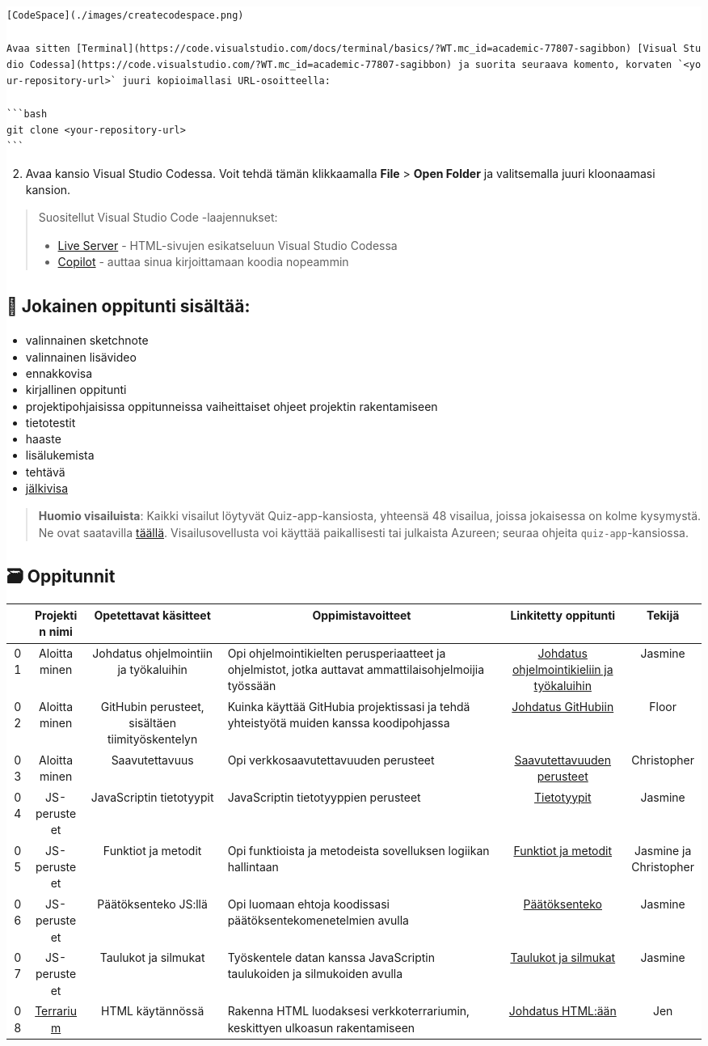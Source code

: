     [CodeSpace](./images/createcodespace.png)

    Avaa sitten [Terminal](https://code.visualstudio.com/docs/terminal/basics/?WT.mc_id=academic-77807-sagibbon) [Visual Studio Codessa](https://code.visualstudio.com/?WT.mc_id=academic-77807-sagibbon) ja suorita seuraava komento, korvaten `<your-repository-url>` juuri kopioimallasi URL-osoitteella:

    ```bash 
    git clone <your-repository-url>
    ```

2. Avaa kansio Visual Studio Codessa. Voit tehdä tämän klikkaamalla **File** > **Open Folder** ja valitsemalla juuri kloonaamasi kansion.

>  Suositellut Visual Studio Code -laajennukset:
>
> * [Live Server](https://marketplace.visualstudio.com/items?itemName=ritwickdey.LiveServer&WT.mc_id=academic-77807-sagibbon) - HTML-sivujen esikatseluun Visual Studio Codessa
> * [Copilot](https://marketplace.visualstudio.com/items?itemName=GitHub.copilot&WT.mc_id=academic-77807-sagibbon) - auttaa sinua kirjoittamaan koodia nopeammin

## 📂 Jokainen oppitunti sisältää:

- valinnainen sketchnote
- valinnainen lisävideo
- ennakkovisa
- kirjallinen oppitunti
- projektipohjaisissa oppitunneissa vaiheittaiset ohjeet projektin rakentamiseen
- tietotestit
- haaste
- lisälukemista
- tehtävä
- [jälkivisa](https://ff-quizzes.netlify.app/web/)
> **Huomio visailuista**: Kaikki visailut löytyvät Quiz-app-kansiosta, yhteensä 48 visailua, joissa jokaisessa on kolme kysymystä. Ne ovat saatavilla [täällä](https://ff-quizzes.netlify.app/web/). Visailusovellusta voi käyttää paikallisesti tai julkaista Azureen; seuraa ohjeita `quiz-app`-kansiossa.

## 🗃️ Oppitunnit

|     |                       Projektin nimi                       |                            Opetettavat käsitteet                             | Oppimistavoitteet                                                                                                                 |                                                         Linkitetty oppitunti                                                          |         Tekijä          |
| :-: | :------------------------------------------------------: | :--------------------------------------------------------------------: | ----------------------------------------------------------------------------------------------------------------------------------- | :----------------------------------------------------------------------------------------------------------------------------: | :---------------------: |
| 01  |                     Aloittaminen                      |           Johdatus ohjelmointiin ja työkaluihin           | Opi ohjelmointikielten perusperiaatteet ja ohjelmistot, jotka auttavat ammattilaisohjelmoijia työssään | [Johdatus ohjelmointikieliin ja työkaluihin](./1-getting-started-lessons/1-intro-to-programming-languages/README.md) |         Jasmine         |
| 02  |                     Aloittaminen                      |             GitHubin perusteet, sisältäen tiimityöskentelyn             | Kuinka käyttää GitHubia projektissasi ja tehdä yhteistyötä muiden kanssa koodipohjassa                                                    |                            [Johdatus GitHubiin](./1-getting-started-lessons/2-github-basics/README.md)                             |          Floor          |
| 03  |                     Aloittaminen                      |                             Saavutettavuus                              | Opi verkkosaavutettavuuden perusteet                                                                                               |                       [Saavutettavuuden perusteet](./1-getting-started-lessons/3-accessibility/README.md)                       |       Christopher       |
| 04  |                        JS-perusteet                         |                         JavaScriptin tietotyypit                          | JavaScriptin tietotyyppien perusteet                                                                                                 |                                       [Tietotyypit](./2-js-basics/1-data-types/README.md)                                        |         Jasmine         |
| 05  |                        JS-perusteet                         |                         Funktiot ja metodit                          | Opi funktioista ja metodeista sovelluksen logiikan hallintaan                                                             |                              [Funktiot ja metodit](./2-js-basics/2-functions-methods/README.md)                               | Jasmine ja Christopher |
| 06  |                        JS-perusteet                         |                        Päätöksenteko JS:llä                        | Opi luomaan ehtoja koodissasi päätöksentekomenetelmien avulla                                                           |                                 [Päätöksenteko](./2-js-basics/3-making-decisions/README.md)                                  |         Jasmine         |
| 07  |                        JS-perusteet                         |                            Taulukot ja silmukat                            | Työskentele datan kanssa JavaScriptin taulukoiden ja silmukoiden avulla                                                                                 |                                   [Taulukot ja silmukat](./2-js-basics/4-arrays-loops/README.md)                                    |         Jasmine         |
| 08  |       [Terrarium](./3-terrarium/solution/README.md)       |                            HTML käytännössä                            | Rakenna HTML luodaksesi verkkoterrariumin, keskittyen ulkoasun rakentamiseen                                                         |                                 [Johdatus HTML:ään](./3-terrarium/1-intro-to-html/README.md)                                 |           Jen           |